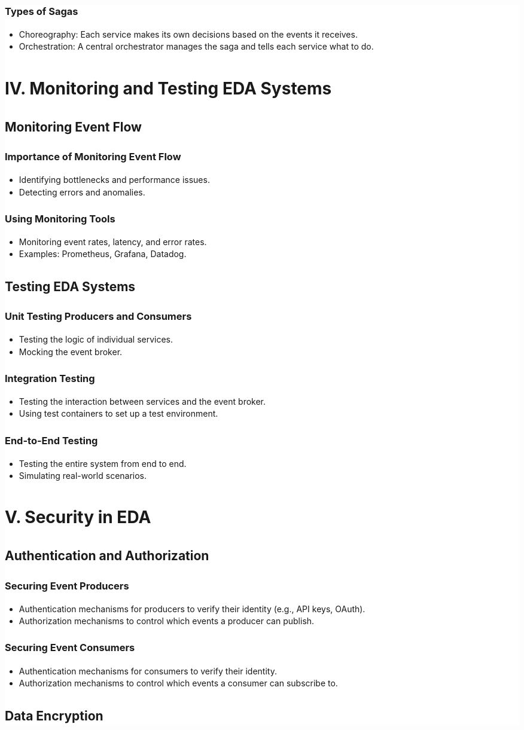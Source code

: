 ### Types of Sagas
*   Choreography: Each service makes its own decisions based on the events it receives.
*   Orchestration: A central orchestrator manages the saga and tells each service what to do.

# IV. Monitoring and Testing EDA Systems

## Monitoring Event Flow

### Importance of Monitoring Event Flow
*   Identifying bottlenecks and performance issues.
*   Detecting errors and anomalies.

### Using Monitoring Tools
*   Monitoring event rates, latency, and error rates.
*   Examples: Prometheus, Grafana, Datadog.

## Testing EDA Systems

### Unit Testing Producers and Consumers
*   Testing the logic of individual services.
*   Mocking the event broker.

### Integration Testing
*   Testing the interaction between services and the event broker.
*   Using test containers to set up a test environment.

### End-to-End Testing
*   Testing the entire system from end to end.
*   Simulating real-world scenarios.

# V. Security in EDA

## Authentication and Authorization

### Securing Event Producers
*   Authentication mechanisms for producers to verify their identity (e.g., API keys, OAuth).
*   Authorization mechanisms to control which events a producer can publish.

### Securing Event Consumers
*   Authentication mechanisms for consumers to verify their identity.
*   Authorization mechanisms to control which events a consumer can subscribe to.

## Data Encryption
